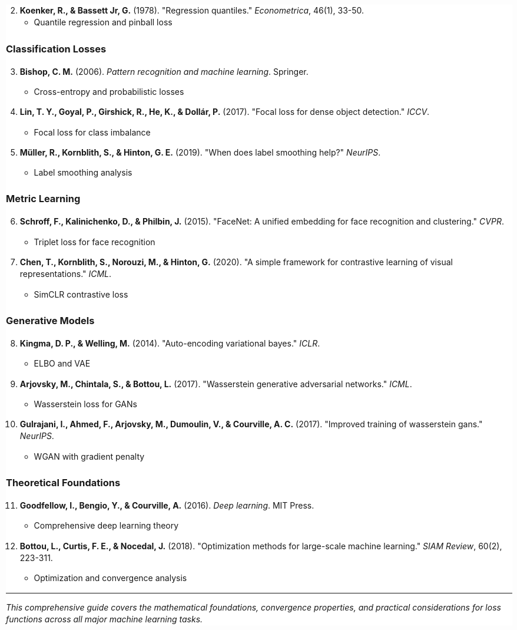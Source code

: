 2. **Koenker, R., & Bassett Jr, G.** (1978). "Regression quantiles." *Econometrica*, 46(1), 33-50.
   - Quantile regression and pinball loss

### Classification Losses

3. **Bishop, C. M.** (2006). *Pattern recognition and machine learning*. Springer.
   - Cross-entropy and probabilistic losses

4. **Lin, T. Y., Goyal, P., Girshick, R., He, K., & Dollár, P.** (2017). "Focal loss for dense object detection." *ICCV*.
   - Focal loss for class imbalance

5. **Müller, R., Kornblith, S., & Hinton, G. E.** (2019). "When does label smoothing help?" *NeurIPS*.
   - Label smoothing analysis

### Metric Learning

6. **Schroff, F., Kalinichenko, D., & Philbin, J.** (2015). "FaceNet: A unified embedding for face recognition and clustering." *CVPR*.
   - Triplet loss for face recognition

7. **Chen, T., Kornblith, S., Norouzi, M., & Hinton, G.** (2020). "A simple framework for contrastive learning of visual representations." *ICML*.
   - SimCLR contrastive loss

### Generative Models

8. **Kingma, D. P., & Welling, M.** (2014). "Auto-encoding variational bayes." *ICLR*.
   - ELBO and VAE

9. **Arjovsky, M., Chintala, S., & Bottou, L.** (2017). "Wasserstein generative adversarial networks." *ICML*.
   - Wasserstein loss for GANs

10. **Gulrajani, I., Ahmed, F., Arjovsky, M., Dumoulin, V., & Courville, A. C.** (2017). "Improved training of wasserstein gans." *NeurIPS*.
    - WGAN with gradient penalty

### Theoretical Foundations

11. **Goodfellow, I., Bengio, Y., & Courville, A.** (2016). *Deep learning*. MIT Press.
    - Comprehensive deep learning theory

12. **Bottou, L., Curtis, F. E., & Nocedal, J.** (2018). "Optimization methods for large-scale machine learning." *SIAM Review*, 60(2), 223-311.
    - Optimization and convergence analysis

---

*This comprehensive guide covers the mathematical foundations, convergence properties, and practical considerations for loss functions across all major machine learning tasks.*

